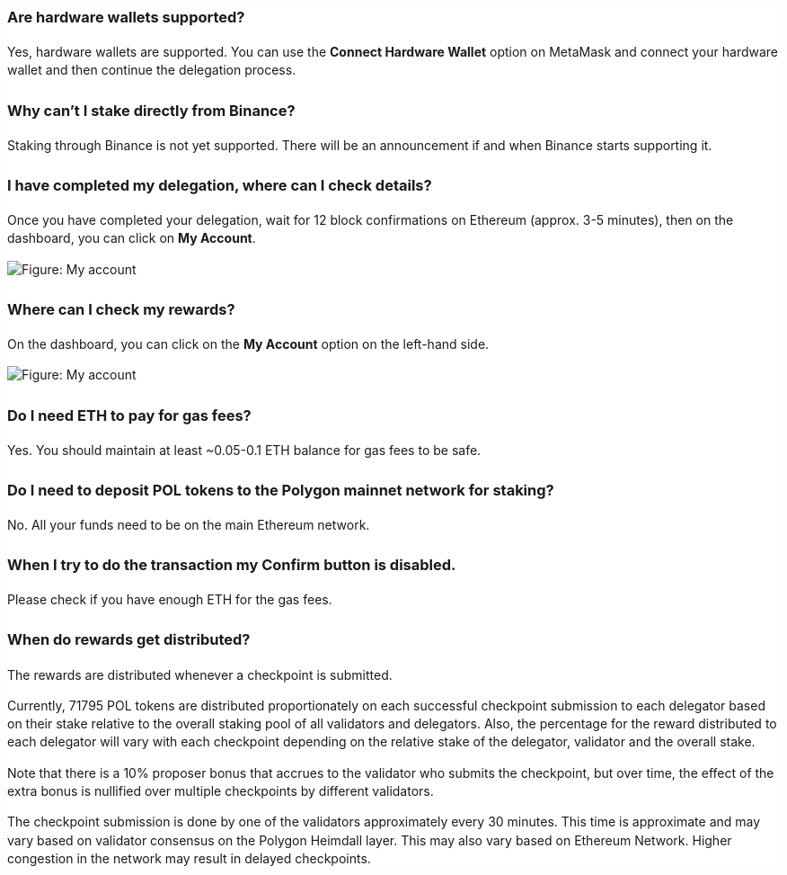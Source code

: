 ### Are hardware wallets supported?

Yes, hardware wallets are supported. You can use the **Connect Hardware Wallet** option on MetaMask and connect your hardware wallet and then continue the delegation process.

### Why can’t I stake directly from Binance?

Staking through Binance is not yet supported. There will be an announcement if and when Binance starts supporting it.

### I have completed my delegation, where can I check details?

Once you have completed your delegation, wait for 12 block confirmations on Ethereum (approx. 3-5 minutes), then on the dashboard, you can click on **My Account**.

![Figure: My account](../../img/pos/my-account.png)

### Where can I check my rewards?

On the dashboard, you can click on the **My Account** option on the left-hand side.

![Figure: My account](../../img/pos/my-account.png)

### Do I need ETH to pay for gas fees?

Yes. You should maintain at least ~0.05-0.1 ETH balance for gas fees to be safe.

### Do I need to deposit POL tokens to the Polygon mainnet network for staking?

No. All your funds need to be on the main Ethereum network.

### When I try to do the transaction my **Confirm** button is disabled.

Please check if you have enough ETH for the gas fees.

### When do rewards get distributed?

The rewards are distributed whenever a checkpoint is submitted.

Currently, 71795 POL tokens are distributed proportionately on each successful checkpoint submission to each delegator based on their stake relative to the overall staking pool of all validators and delegators. Also, the percentage for the reward distributed to each delegator will vary with each checkpoint depending on the relative stake of the delegator, validator and the overall stake.

Note that there is a 10% proposer bonus that accrues to the validator who submits the checkpoint, but over time, the effect of the extra bonus is nullified over multiple checkpoints by different validators.

The checkpoint submission is done by one of the validators approximately every 30 minutes. This time is approximate and may vary based on validator consensus on the Polygon Heimdall layer. This may also vary based on Ethereum Network. Higher congestion in the network may result in delayed checkpoints.
